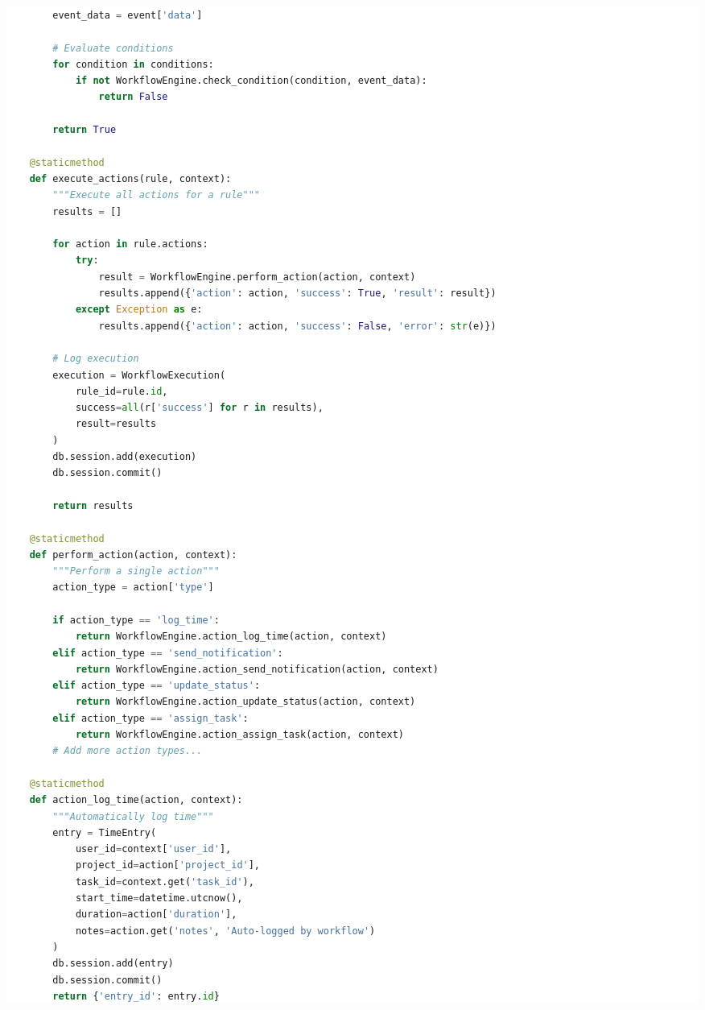 ```python
        event_data = event['data']
        
        # Evaluate conditions
        for condition in conditions:
            if not WorkflowEngine.check_condition(condition, event_data):
                return False
        
        return True
    
    @staticmethod
    def execute_actions(rule, context):
        """Execute all actions for a rule"""
        results = []
        
        for action in rule.actions:
            try:
                result = WorkflowEngine.perform_action(action, context)
                results.append({'action': action, 'success': True, 'result': result})
            except Exception as e:
                results.append({'action': action, 'success': False, 'error': str(e)})
        
        # Log execution
        execution = WorkflowExecution(
            rule_id=rule.id,
            success=all(r['success'] for r in results),
            result=results
        )
        db.session.add(execution)
        db.session.commit()
        
        return results
    
    @staticmethod
    def perform_action(action, context):
        """Perform a single action"""
        action_type = action['type']
        
        if action_type == 'log_time':
            return WorkflowEngine.action_log_time(action, context)
        elif action_type == 'send_notification':
            return WorkflowEngine.action_send_notification(action, context)
        elif action_type == 'update_status':
            return WorkflowEngine.action_update_status(action, context)
        elif action_type == 'assign_task':
            return WorkflowEngine.action_assign_task(action, context)
        # Add more action types...
    
    @staticmethod
    def action_log_time(action, context):
        """Automatically log time"""
        entry = TimeEntry(
            user_id=context['user_id'],
            project_id=action['project_id'],
            task_id=context.get('task_id'),
            start_time=datetime.utcnow(),
            duration=action['duration'],
            notes=action.get('notes', 'Auto-logged by workflow')
        )
        db.session.add(entry)
        db.session.commit()
        return {'entry_id': entry.id}
```
